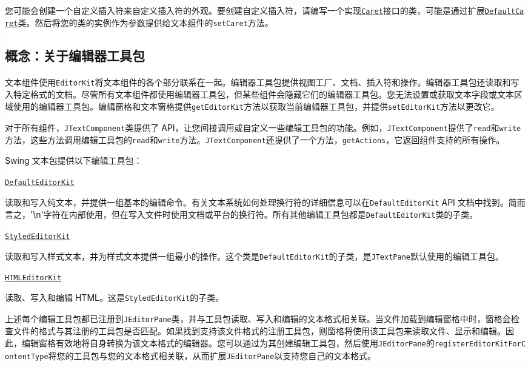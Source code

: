 您可能会创建一个自定义插入符来自定义插入符的外观。要创建自定义插入符，请编写一个实现[`Caret`](https://docs.oracle.com/javase/8/docs/api/javax/swing/text/Caret.html)接口的类，可能是通过扩展[`DefaultCaret`](https://docs.oracle.com/javase/8/docs/api/javax/swing/text/DefaultCaret.html)类。然后将您的类的实例作为参数提供给文本组件的`setCaret`方法。

## 概念：关于编辑器工具包

文本组件使用`EditorKit`将文本组件的各个部分联系在一起。编辑器工具包提供视图工厂、文档、插入符和操作。编辑器工具包还读取和写入特定格式的文档。尽管所有文本组件都使用编辑器工具包，但某些组件会隐藏它们的编辑器工具包。您无法设置或获取文本字段或文本区域使用的编辑器工具包。编辑窗格和文本窗格提供`getEditorKit`方法以获取当前编辑器工具包，并提供`setEditorKit`方法以更改它。

对于所有组件，`JTextComponent`类提供了 API，让您间接调用或自定义一些编辑工具包的功能。例如，`JTextComponent`提供了`read`和`write`方法，这些方法调用编辑工具包的`read`和`write`方法。`JTextComponent`还提供了一个方法，`getActions`，它返回组件支持的所有操作。

Swing 文本包提供以下编辑工具包：

[`DefaultEditorKit`](https://docs.oracle.com/javase/8/docs/api/javax/swing/text/DefaultEditorKit.html)

读取和写入纯文本，并提供一组基本的编辑命令。有关文本系统如何处理换行符的详细信息可以在`DefaultEditorKit` API 文档中找到。简而言之，'\n'字符在内部使用，但在写入文件时使用文档或平台的换行符。所有其他编辑工具包都是`DefaultEditorKit`类的子类。

[`StyledEditorKit`](https://docs.oracle.com/javase/8/docs/api/javax/swing/text/StyledEditorKit.html)

读取和写入样式文本，并为样式文本提供一组最小的操作。这个类是`DefaultEditorKit`的子类，是`JTextPane`默认使用的编辑工具包。

[`HTMLEditorKit`](https://docs.oracle.com/javase/8/docs/api/javax/swing/text/html/HTMLEditorKit.html)

读取、写入和编辑 HTML。这是`StyledEditorKit`的子类。

上述每个编辑工具包都已注册到`JEditorPane`类，并与工具包读取、写入和编辑的文本格式相关联。当文件加载到编辑窗格中时，窗格会检查文件的格式与其注册的工具包是否匹配。如果找到支持该文件格式的注册工具包，则窗格将使用该工具包来读取文件、显示和编辑。因此，编辑窗格有效地将自身转换为该文本格式的编辑器。您可以通过为其创建编辑工具包，然后使用`JEditorPane`的`registerEditorKitForContentType`将您的工具包与您的文本格式相关联，从而扩展`JEditorPane`以支持您自己的文本格式。
